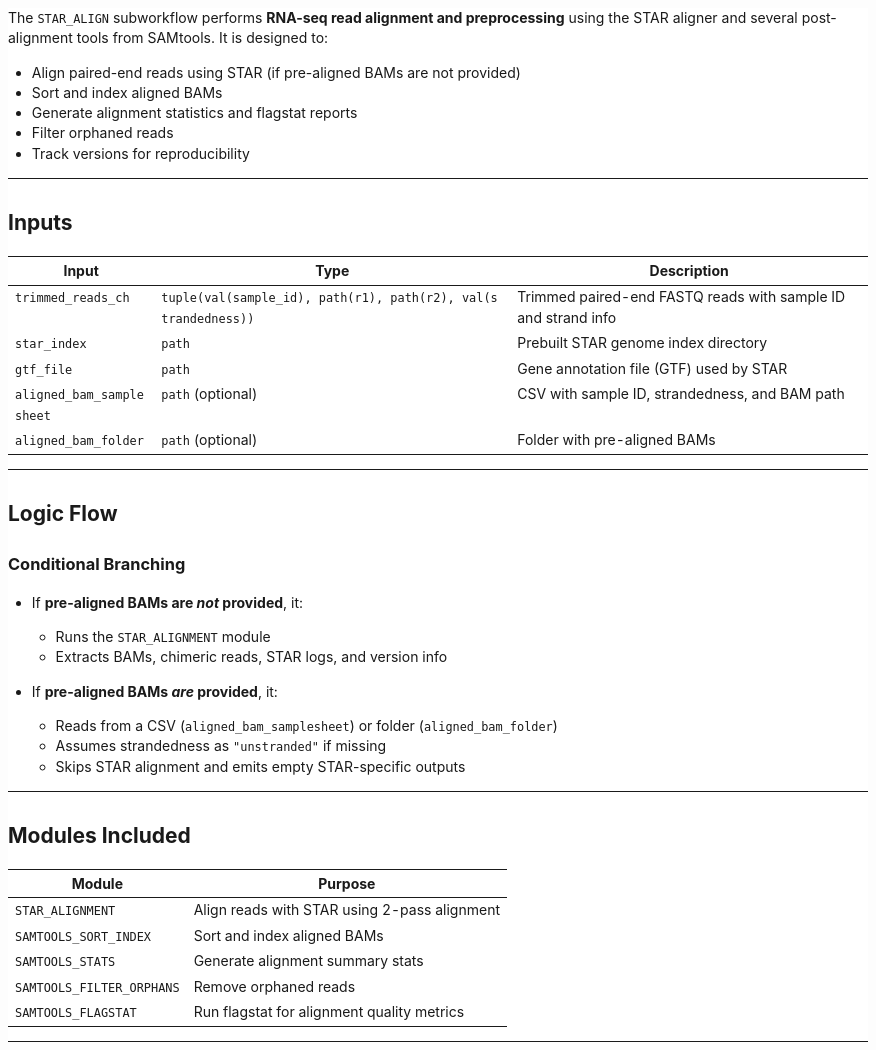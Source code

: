 The `STAR_ALIGN` subworkflow performs **RNA-seq read alignment and preprocessing** using the STAR aligner and several post-alignment tools from SAMtools. It is designed to:

- Align paired-end reads using STAR (if pre-aligned BAMs are not provided)
- Sort and index aligned BAMs
- Generate alignment statistics and flagstat reports
- Filter orphaned reads
- Track versions for reproducibility

---

## Inputs

| Input | Type | Description |
|-------|------|-------------|
| `trimmed_reads_ch` | `tuple(val(sample_id), path(r1), path(r2), val(strandedness))` | Trimmed paired-end FASTQ reads with sample ID and strand info |
| `star_index` | `path` | Prebuilt STAR genome index directory |
| `gtf_file` | `path` | Gene annotation file (GTF) used by STAR |
| `aligned_bam_samplesheet` | `path` (optional) | CSV with sample ID, strandedness, and BAM path |
| `aligned_bam_folder` | `path` (optional) | Folder with pre-aligned BAMs |

---

## Logic Flow

###  Conditional Branching

- If **pre-aligned BAMs are *not* provided**, it:
  - Runs the `STAR_ALIGNMENT` module
  - Extracts BAMs, chimeric reads, STAR logs, and version info

- If **pre-aligned BAMs *are* provided**, it:
  - Reads from a CSV (`aligned_bam_samplesheet`) or folder (`aligned_bam_folder`)
  - Assumes strandedness as `"unstranded"` if missing
  - Skips STAR alignment and emits empty STAR-specific outputs

---

## Modules Included

| Module | Purpose |
|--------|---------|
| `STAR_ALIGNMENT` | Align reads with STAR using 2-pass alignment |
| `SAMTOOLS_SORT_INDEX` | Sort and index aligned BAMs |
| `SAMTOOLS_STATS` | Generate alignment summary stats |
| `SAMTOOLS_FILTER_ORPHANS` | Remove orphaned reads |
| `SAMTOOLS_FLAGSTAT` | Run flagstat for alignment quality metrics |

---
